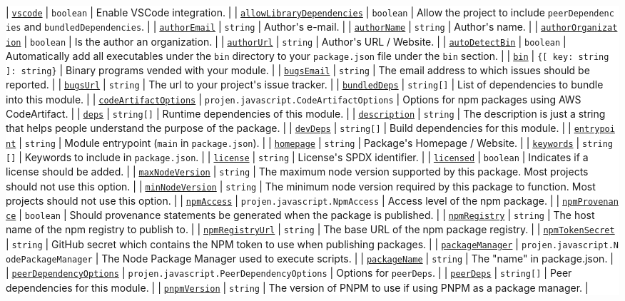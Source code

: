 | <code><a href="#projen.cdktf.ConstructLibraryCdktfOptions.property.vscode">vscode</a></code> | <code>boolean</code> | Enable VSCode integration. |
| <code><a href="#projen.cdktf.ConstructLibraryCdktfOptions.property.allowLibraryDependencies">allowLibraryDependencies</a></code> | <code>boolean</code> | Allow the project to include `peerDependencies` and `bundledDependencies`. |
| <code><a href="#projen.cdktf.ConstructLibraryCdktfOptions.property.authorEmail">authorEmail</a></code> | <code>string</code> | Author's e-mail. |
| <code><a href="#projen.cdktf.ConstructLibraryCdktfOptions.property.authorName">authorName</a></code> | <code>string</code> | Author's name. |
| <code><a href="#projen.cdktf.ConstructLibraryCdktfOptions.property.authorOrganization">authorOrganization</a></code> | <code>boolean</code> | Is the author an organization. |
| <code><a href="#projen.cdktf.ConstructLibraryCdktfOptions.property.authorUrl">authorUrl</a></code> | <code>string</code> | Author's URL / Website. |
| <code><a href="#projen.cdktf.ConstructLibraryCdktfOptions.property.autoDetectBin">autoDetectBin</a></code> | <code>boolean</code> | Automatically add all executables under the `bin` directory to your `package.json` file under the `bin` section. |
| <code><a href="#projen.cdktf.ConstructLibraryCdktfOptions.property.bin">bin</a></code> | <code>{[ key: string ]: string}</code> | Binary programs vended with your module. |
| <code><a href="#projen.cdktf.ConstructLibraryCdktfOptions.property.bugsEmail">bugsEmail</a></code> | <code>string</code> | The email address to which issues should be reported. |
| <code><a href="#projen.cdktf.ConstructLibraryCdktfOptions.property.bugsUrl">bugsUrl</a></code> | <code>string</code> | The url to your project's issue tracker. |
| <code><a href="#projen.cdktf.ConstructLibraryCdktfOptions.property.bundledDeps">bundledDeps</a></code> | <code>string[]</code> | List of dependencies to bundle into this module. |
| <code><a href="#projen.cdktf.ConstructLibraryCdktfOptions.property.codeArtifactOptions">codeArtifactOptions</a></code> | <code>projen.javascript.CodeArtifactOptions</code> | Options for npm packages using AWS CodeArtifact. |
| <code><a href="#projen.cdktf.ConstructLibraryCdktfOptions.property.deps">deps</a></code> | <code>string[]</code> | Runtime dependencies of this module. |
| <code><a href="#projen.cdktf.ConstructLibraryCdktfOptions.property.description">description</a></code> | <code>string</code> | The description is just a string that helps people understand the purpose of the package. |
| <code><a href="#projen.cdktf.ConstructLibraryCdktfOptions.property.devDeps">devDeps</a></code> | <code>string[]</code> | Build dependencies for this module. |
| <code><a href="#projen.cdktf.ConstructLibraryCdktfOptions.property.entrypoint">entrypoint</a></code> | <code>string</code> | Module entrypoint (`main` in `package.json`). |
| <code><a href="#projen.cdktf.ConstructLibraryCdktfOptions.property.homepage">homepage</a></code> | <code>string</code> | Package's Homepage / Website. |
| <code><a href="#projen.cdktf.ConstructLibraryCdktfOptions.property.keywords">keywords</a></code> | <code>string[]</code> | Keywords to include in `package.json`. |
| <code><a href="#projen.cdktf.ConstructLibraryCdktfOptions.property.license">license</a></code> | <code>string</code> | License's SPDX identifier. |
| <code><a href="#projen.cdktf.ConstructLibraryCdktfOptions.property.licensed">licensed</a></code> | <code>boolean</code> | Indicates if a license should be added. |
| <code><a href="#projen.cdktf.ConstructLibraryCdktfOptions.property.maxNodeVersion">maxNodeVersion</a></code> | <code>string</code> | The maximum node version supported by this package. Most projects should not use this option. |
| <code><a href="#projen.cdktf.ConstructLibraryCdktfOptions.property.minNodeVersion">minNodeVersion</a></code> | <code>string</code> | The minimum node version required by this package to function. Most projects should not use this option. |
| <code><a href="#projen.cdktf.ConstructLibraryCdktfOptions.property.npmAccess">npmAccess</a></code> | <code>projen.javascript.NpmAccess</code> | Access level of the npm package. |
| <code><a href="#projen.cdktf.ConstructLibraryCdktfOptions.property.npmProvenance">npmProvenance</a></code> | <code>boolean</code> | Should provenance statements be generated when the package is published. |
| <code><a href="#projen.cdktf.ConstructLibraryCdktfOptions.property.npmRegistry">npmRegistry</a></code> | <code>string</code> | The host name of the npm registry to publish to. |
| <code><a href="#projen.cdktf.ConstructLibraryCdktfOptions.property.npmRegistryUrl">npmRegistryUrl</a></code> | <code>string</code> | The base URL of the npm package registry. |
| <code><a href="#projen.cdktf.ConstructLibraryCdktfOptions.property.npmTokenSecret">npmTokenSecret</a></code> | <code>string</code> | GitHub secret which contains the NPM token to use when publishing packages. |
| <code><a href="#projen.cdktf.ConstructLibraryCdktfOptions.property.packageManager">packageManager</a></code> | <code>projen.javascript.NodePackageManager</code> | The Node Package Manager used to execute scripts. |
| <code><a href="#projen.cdktf.ConstructLibraryCdktfOptions.property.packageName">packageName</a></code> | <code>string</code> | The "name" in package.json. |
| <code><a href="#projen.cdktf.ConstructLibraryCdktfOptions.property.peerDependencyOptions">peerDependencyOptions</a></code> | <code>projen.javascript.PeerDependencyOptions</code> | Options for `peerDeps`. |
| <code><a href="#projen.cdktf.ConstructLibraryCdktfOptions.property.peerDeps">peerDeps</a></code> | <code>string[]</code> | Peer dependencies for this module. |
| <code><a href="#projen.cdktf.ConstructLibraryCdktfOptions.property.pnpmVersion">pnpmVersion</a></code> | <code>string</code> | The version of PNPM to use if using PNPM as a package manager. |